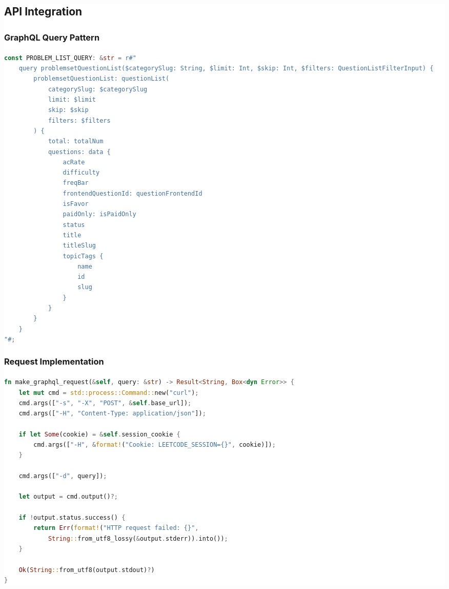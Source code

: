 ## API Integration

### GraphQL Query Pattern

```rust
const PROBLEM_LIST_QUERY: &str = r#"
    query problemsetQuestionList($categorySlug: String, $limit: Int, $skip: Int, $filters: QuestionListFilterInput) {
        problemsetQuestionList: questionList(
            categorySlug: $categorySlug
            limit: $limit
            skip: $skip
            filters: $filters
        ) {
            total: totalNum
            questions: data {
                acRate
                difficulty
                freqBar
                frontendQuestionId: questionFrontendId
                isFavor
                paidOnly: isPaidOnly
                status
                title
                titleSlug
                topicTags {
                    name
                    id
                    slug
                }
            }
        }
    }
"#;
```

### Request Implementation

```rust
fn make_graphql_request(&self, query: &str) -> Result<String, Box<dyn Error>> {
    let mut cmd = std::process::Command::new("curl");
    cmd.args(["-s", "-X", "POST", &self.base_url]);
    cmd.args(["-H", "Content-Type: application/json"]);
    
    if let Some(cookie) = &self.session_cookie {
        cmd.args(["-H", &format!("Cookie: LEETCODE_SESSION={}", cookie)]);
    }
    
    cmd.args(["-d", query]);
    
    let output = cmd.output()?;
    
    if !output.status.success() {
        return Err(format!("HTTP request failed: {}", 
            String::from_utf8_lossy(&output.stderr)).into());
    }
    
    Ok(String::from_utf8(output.stdout)?)
}
```

